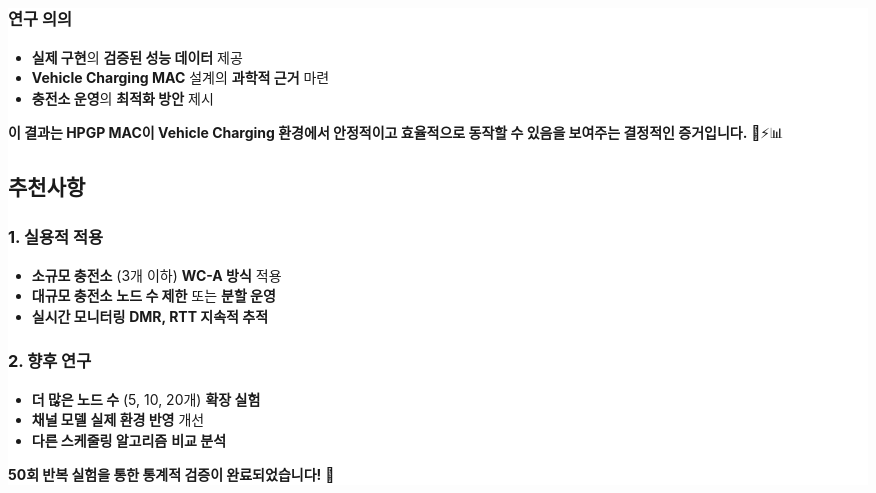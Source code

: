 ### **연구 의의**
- **실제 구현**의 **검증된 성능 데이터** 제공
- **Vehicle Charging MAC** 설계의 **과학적 근거** 마련
- **충전소 운영**의 **최적화 방안** 제시

**이 결과는 HPGP MAC이 Vehicle Charging 환경에서 안정적이고 효율적으로 동작할 수 있음을 보여주는 결정적인 증거입니다.** 🚗⚡📊

## **추천사항**

### **1. 실용적 적용**
- **소규모 충전소** (3개 이하) **WC-A 방식** 적용
- **대규모 충전소** **노드 수 제한** 또는 **분할 운영**
- **실시간 모니터링** **DMR, RTT 지속적 추적**

### **2. 향후 연구**
- **더 많은 노드 수** (5, 10, 20개) **확장 실험**
- **채널 모델** **실제 환경 반영** 개선
- **다른 스케줄링 알고리즘** **비교 분석**

**50회 반복 실험을 통한 통계적 검증이 완료되었습니다!** 🎯

